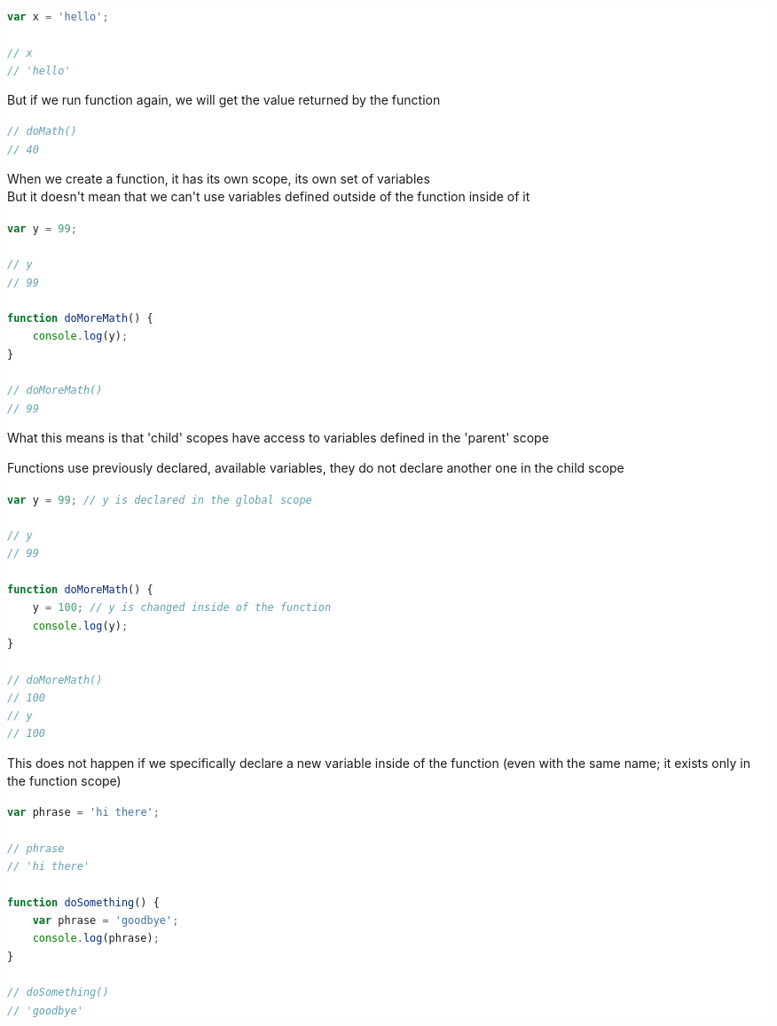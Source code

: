 ```javascript
var x = 'hello';

// x
// 'hello'
```

But if we run function again, we will get the value returned by the function

```javascript
// doMath()
// 40
```

When we create a function, it has its own scope, its own set of variables\
But it doesn't mean that we can't use variables defined outside of the function inside of it

```javascript
var y = 99;

// y
// 99

function doMoreMath() {
    console.log(y);
}

// doMoreMath()
// 99
```

What this means is that 'child' scopes have access to variables defined in the 'parent' scope

Functions use previously declared, available variables, they do not declare another one in the child scope

```javascript
var y = 99; // y is declared in the global scope

// y
// 99

function doMoreMath() {
    y = 100; // y is changed inside of the function
    console.log(y);
}

// doMoreMath()
// 100
// y
// 100
```

This does not happen if we specifically declare a new variable inside of the function (even with the same name; it exists only in the function scope)

```javascript
var phrase = 'hi there';

// phrase
// 'hi there'

function doSomething() {
    var phrase = 'goodbye';
    console.log(phrase);
}

// doSomething()
// 'goodbye'
```